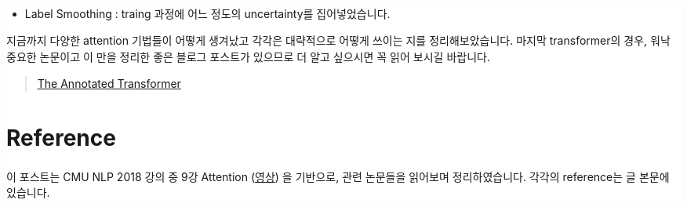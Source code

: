 - Label Smoothing : traing 과정에 어느 정도의 uncertainty를 집어넣었습니다.



지금까지 다양한 attention 기법들이 어떻게 생겨났고 각각은 대략적으로 어떻게 쓰이는 지를 정리해보았습니다. 마지막 transformer의 경우, 워낙 중요한 논문이고 이 만을 정리한 좋은 블로그 포스트가 있으므로 더 알고 싶으시면 꼭 읽어 보시길 바랍니다.

> [The Annotated Transformer](http://nlp.seas.harvard.edu/2018/04/03/attention.html)



# Reference

이 포스트는 CMU NLP 2018 강의 중 9강 Attention ([영상](https://www.youtube.com/watch?v=ullLRKZ99qQ&list=PL8PYTP1V4I8Ba7-rY4FoB4-jfuJ7VDKEE&index=21)) 을 기반으로, 관련 논문들을 읽어보며 정리하였습니다. 각각의 reference는 글 본문에 있습니다.

